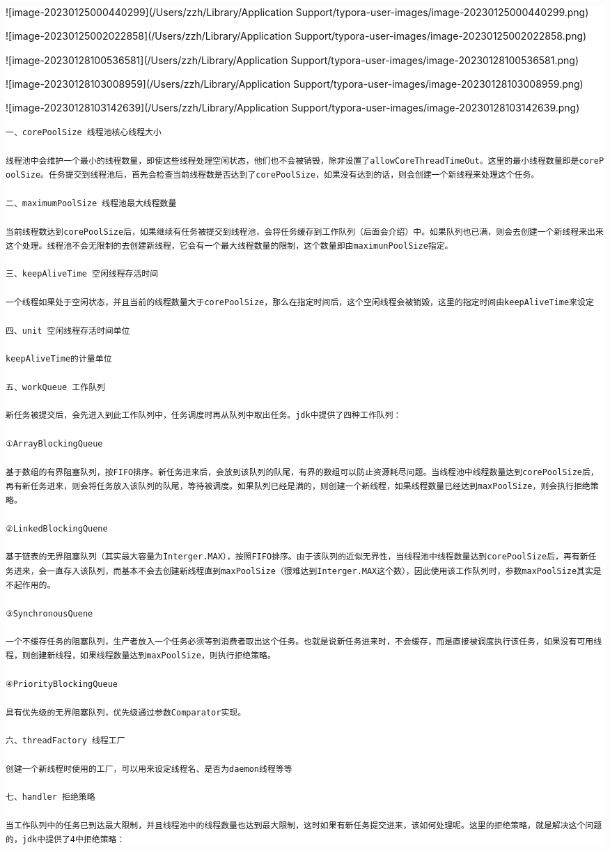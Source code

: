 

![image-20230125000440299](/Users/zzh/Library/Application Support/typora-user-images/image-20230125000440299.png)

![image-20230125002022858](/Users/zzh/Library/Application Support/typora-user-images/image-20230125002022858.png)

![image-20230128100536581](/Users/zzh/Library/Application Support/typora-user-images/image-20230128100536581.png)

![image-20230128103008959](/Users/zzh/Library/Application Support/typora-user-images/image-20230128103008959.png)

![image-20230128103142639](/Users/zzh/Library/Application Support/typora-user-images/image-20230128103142639.png)

```
一、corePoolSize 线程池核心线程大小

线程池中会维护一个最小的线程数量，即使这些线程处理空闲状态，他们也不会被销毁，除非设置了allowCoreThreadTimeOut。这里的最小线程数量即是corePoolSize。任务提交到线程池后，首先会检查当前线程数是否达到了corePoolSize，如果没有达到的话，则会创建一个新线程来处理这个任务。

二、maximumPoolSize 线程池最大线程数量

当前线程数达到corePoolSize后，如果继续有任务被提交到线程池，会将任务缓存到工作队列（后面会介绍）中。如果队列也已满，则会去创建一个新线程来出来这个处理。线程池不会无限制的去创建新线程，它会有一个最大线程数量的限制，这个数量即由maximunPoolSize指定。

三、keepAliveTime 空闲线程存活时间

一个线程如果处于空闲状态，并且当前的线程数量大于corePoolSize，那么在指定时间后，这个空闲线程会被销毁，这里的指定时间由keepAliveTime来设定

四、unit 空闲线程存活时间单位

keepAliveTime的计量单位

五、workQueue 工作队列

新任务被提交后，会先进入到此工作队列中，任务调度时再从队列中取出任务。jdk中提供了四种工作队列：

①ArrayBlockingQueue

基于数组的有界阻塞队列，按FIFO排序。新任务进来后，会放到该队列的队尾，有界的数组可以防止资源耗尽问题。当线程池中线程数量达到corePoolSize后，再有新任务进来，则会将任务放入该队列的队尾，等待被调度。如果队列已经是满的，则创建一个新线程，如果线程数量已经达到maxPoolSize，则会执行拒绝策略。

②LinkedBlockingQuene

基于链表的无界阻塞队列（其实最大容量为Interger.MAX），按照FIFO排序。由于该队列的近似无界性，当线程池中线程数量达到corePoolSize后，再有新任务进来，会一直存入该队列，而基本不会去创建新线程直到maxPoolSize（很难达到Interger.MAX这个数），因此使用该工作队列时，参数maxPoolSize其实是不起作用的。

③SynchronousQuene

一个不缓存任务的阻塞队列，生产者放入一个任务必须等到消费者取出这个任务。也就是说新任务进来时，不会缓存，而是直接被调度执行该任务，如果没有可用线程，则创建新线程，如果线程数量达到maxPoolSize，则执行拒绝策略。

④PriorityBlockingQueue

具有优先级的无界阻塞队列，优先级通过参数Comparator实现。

六、threadFactory 线程工厂

创建一个新线程时使用的工厂，可以用来设定线程名、是否为daemon线程等等

七、handler 拒绝策略

当工作队列中的任务已到达最大限制，并且线程池中的线程数量也达到最大限制，这时如果有新任务提交进来，该如何处理呢。这里的拒绝策略，就是解决这个问题的，jdk中提供了4中拒绝策略：
```
